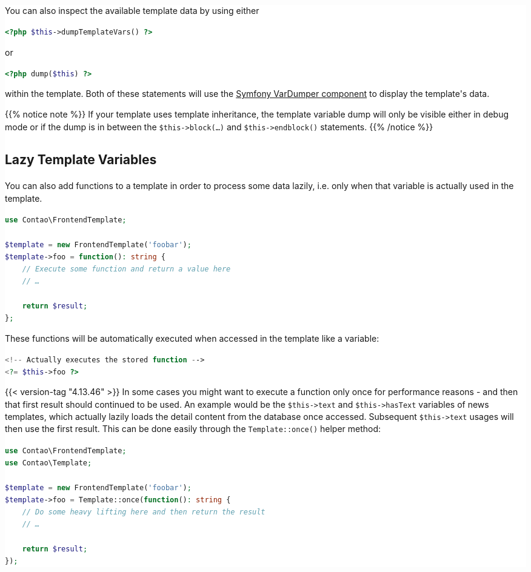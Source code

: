 You can also inspect the available template data by using either

```php
<?php $this->dumpTemplateVars() ?>
```

or

```php
<?php dump($this) ?>
```

within the template. Both of these statements will use the [Symfony VarDumper component][SymfonyVarDumper]
to display the template's data.

{{% notice note %}}
If your template uses template inheritance, the template variable dump will only
be visible either in debug mode or if the dump is in between the `$this->block(…)`
and `$this->endblock()` statements.
{{% /notice %}}


## Lazy Template Variables

You can also add functions to a template in order to process some data lazily, i.e. only when that variable is actually
used in the template.

```php
use Contao\FrontendTemplate;

$template = new FrontendTemplate('foobar');
$template->foo = function(): string {
    // Execute some function and return a value here
    // …

    return $result;
};
```

These functions will be automatically executed when accessed in the template like a variable:

```php
<!-- Actually executes the stored function -->
<?= $this->foo ?>
```

{{< version-tag "4.13.46" >}} In some cases you might want to execute a function only once for performance reasons - and then that first result should
continued to be used. An example would be the `$this->text` and `$this->hasText` variables of news templates, which 
actually lazily loads the detail content from the database once accessed. Subsequent `$this->text` usages will then use
the first result. This can be done easily through the `Template::once()` helper method:

```php
use Contao\FrontendTemplate;
use Contao\Template;

$template = new FrontendTemplate('foobar');
$template->foo = Template::once(function(): string {
    // Do some heavy lifting here and then return the result
    // …

    return $result;
});
```


[SymfonyVarDumper]: https://symfony.com/doc/current/components/var_dumper.html
[ContaoSearch]: https://docs.contao.org/manual/en/layout/module-management/website-search/
[FrontEndTheme]: https://docs.contao.org/manual/en/layout/theme-manager/manage-themes/#configuring-themes